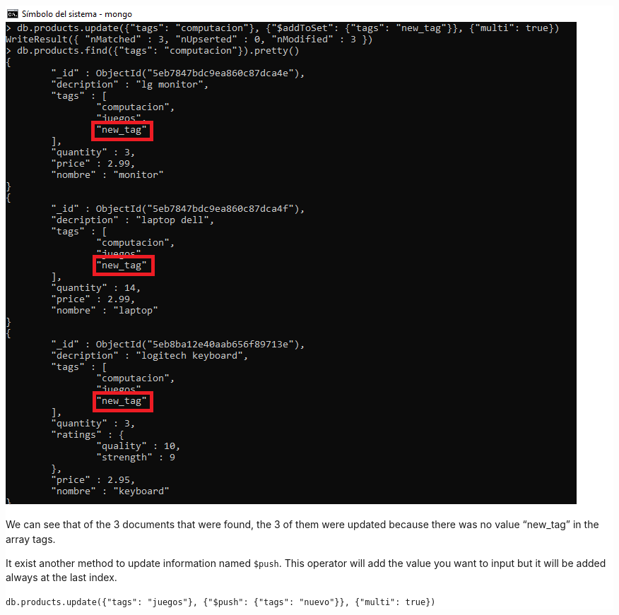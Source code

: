 <p><img src="data/31.png" alt=""></p>
<p>We can see that of the 3 documents that were found, the 3 of them were updated because there was no value “new_tag” in the array tags.</p>
<p>It exist another method to update information named <code>$push</code>. This operator will add the value you want to input but it will be added always at the last index.</p>
<pre><code>db.products.update({"tags": "juegos"}, {"$push": {"tags": "nuevo"}}, {"multi": true})
</code></pre>